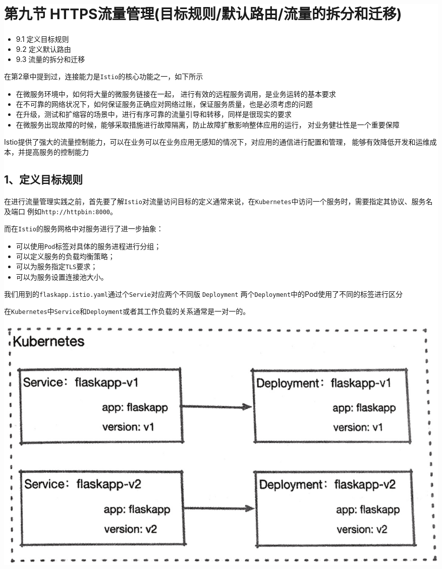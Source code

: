 # **第九节 HTTPS流量管理(目标规则/默认路由/流量的拆分和迁移)**

* 9.1 定义目标规则 
* 9.2 定义默认路由 
* 9.3 流量的拆分和迁移

在第2章中提到过，连接能力是`Istio`的核心功能之一，如下所示

* 在微服务环境中，如何将大量的微服务链接在一起， 进行有效的远程服务调用，是业务运转的基本要求
* 在不可靠的网络状况下，如何保证服务正确应对网络过账，保证服务质量，也是必须考虑的问题
* 在升级，测试和扩缩容的场景中，进行有序可靠的流量引导和转移，同样是很现实的要求
* 在微服务出现故障的时候，能够采取措施进行故障隔离，防止故障扩散影响整体应用的运行， 对业务健壮性是一个重要保障


Istio提供了强大的流量控制能力，可以在业务可以在业务应用无感知的情况下，对应用的通信进行配置和管理， 能够有效降低开发和运维成本，并提高服务的控制能力


## **1、定义目标规则**

在进行流量管理实践之前，首先要了解`Istio`对流量访问目标的定义通常来说，在`Kubernetes`中访问一个服务时，需要指定其协议、服务名及端口 
例如`http://httpbin:8000`。

而在`Istio`的服务网格中对服务进行了进一步抽象： 

* 可以使用`Pod`标签对具体的服务进程进行分组； 
* 可以定义服务的负载均衡策略； 
* 可以为服务指定`TLS`要求； 
* 可以为服务设置连接池大小。 


我们用到的`flaskapp.istio.yaml`通过个`Servie`对应两个不同版 `Deployment`
两个`Deployment`中的Pod使用了不同的标签进行区分


在`Kubernetes`中`Service`和`Deployment`或者其工作负载的关系通常是一对一的。

![Alt Image Text](../images/bok/9_1.png "Body image")
